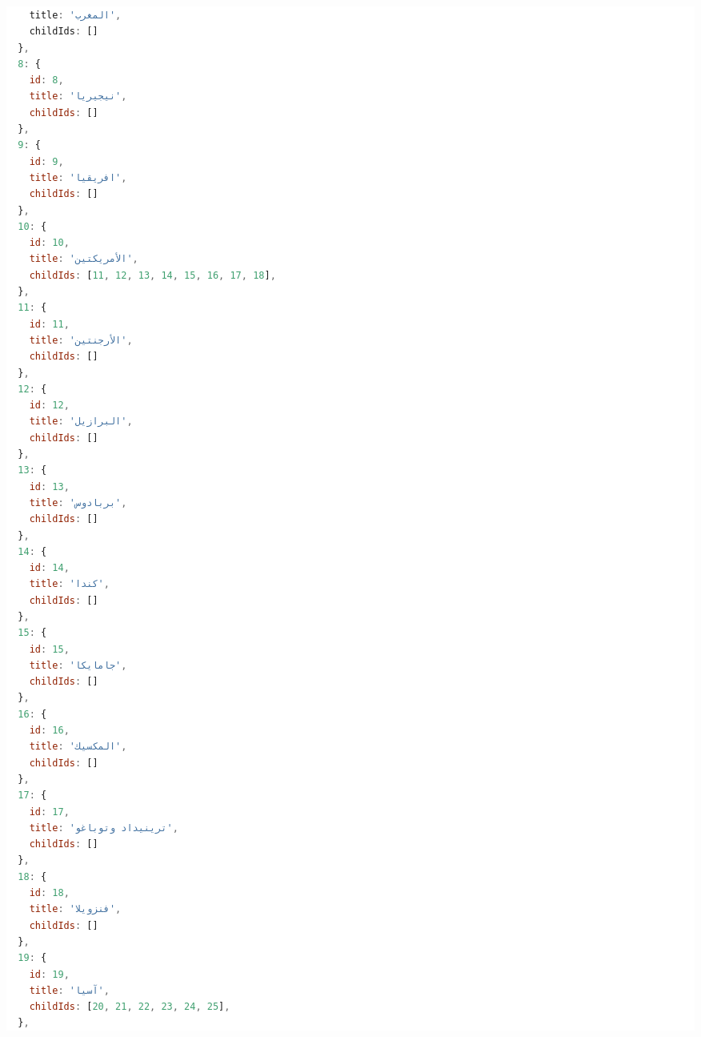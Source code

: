 ```js src/places.js
    title: 'المغرب',
    childIds: []
  },
  8: {
    id: 8,
    title: 'نيجيريا',
    childIds: []
  },
  9: {
    id: 9,
    title: 'افريقيا',
    childIds: []
  },
  10: {
    id: 10,
    title: 'الأمريكتين',
    childIds: [11, 12, 13, 14, 15, 16, 17, 18],   
  },
  11: {
    id: 11,
    title: 'الأرجنتين',
    childIds: []
  },
  12: {
    id: 12,
    title: 'البرازيل',
    childIds: []
  },
  13: {
    id: 13,
    title: 'بربادوس',
    childIds: []
  }, 
  14: {
    id: 14,
    title: 'كندا',
    childIds: []
  },
  15: {
    id: 15,
    title: 'جامايكا',
    childIds: []
  },
  16: {
    id: 16,
    title: 'المكسيك',
    childIds: []
  },
  17: {
    id: 17,
    title: 'ترينيداد وتوباغو',
    childIds: []
  },
  18: {
    id: 18,
    title: 'فنزويلا',
    childIds: []
  },
  19: {
    id: 19,
    title: 'آسيا',
    childIds: [20, 21, 22, 23, 24, 25],   
  },
```